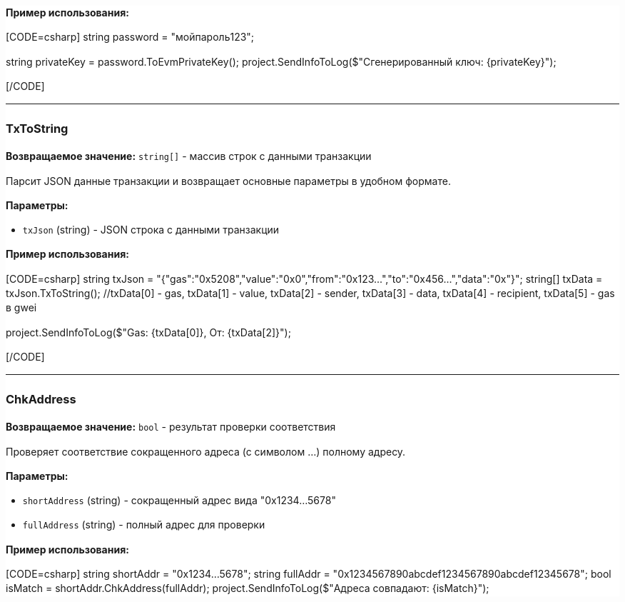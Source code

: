 
**Пример использования:**

[CODE=csharp]
string password = "мойпароль123";

string privateKey = password.ToEvmPrivateKey();
project.SendInfoToLog($"Сгенерированный ключ: {privateKey}");

[/CODE]

---

### TxToString

**Возвращаемое значение:** `string[]` - массив строк с данными транзакции


Парсит JSON данные транзакции и возвращает основные параметры в удобном формате.


**Параметры:**

- `txJson` (string) - JSON строка с данными транзакции


**Пример использования:**

[CODE=csharp]
string txJson = "{\"gas\":\"0x5208\",\"value\":\"0x0\",\"from\":\"0x123...\",\"to\":\"0x456...\",\"data\":\"0x\"}";
string[] txData = txJson.TxToString();
//txData[0] - gas, txData[1] - value, txData[2] - sender, txData[3] - data, txData[4] - recipient, txData[5] - gas в gwei

project.SendInfoToLog($"Gas: {txData[0]}, От: {txData[2]}");

[/CODE]

---

### ChkAddress

**Возвращаемое значение:** `bool` - результат проверки соответствия


Проверяет соответствие сокращенного адреса (с символом …) полному адресу.


**Параметры:**

- `shortAddress` (string) - сокращенный адрес вида "0x1234…5678"

- `fullAddress` (string) - полный адрес для проверки


**Пример использования:**

[CODE=csharp]
string shortAddr = "0x1234…5678";
string fullAddr = "0x1234567890abcdef1234567890abcdef12345678";
bool isMatch = shortAddr.ChkAddress(fullAddr);
project.SendInfoToLog($"Адреса совпадают: {isMatch}");
